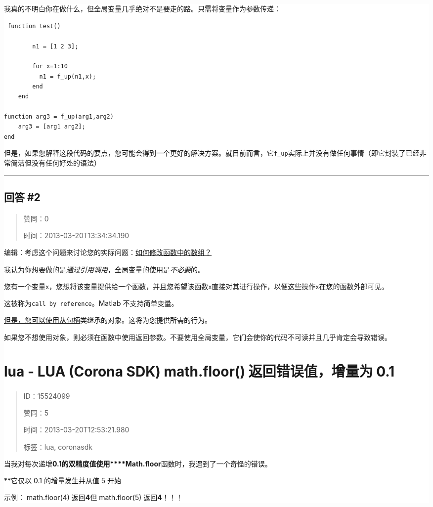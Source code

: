 我真的不明白你在做什么，但全局变量几乎绝对不是要走的路。只需将变量作为参数传递：

```
 function test()

        n1 = [1 2 3];

        for x=1:10
          n1 = f_up(n1,x);
        end 
    end

function arg3 = f_up(arg1,arg2)
    arg3 = [arg1 arg2];
end 
```

但是，如果您解释这段代码的要点，您可能会得到一个更好的解决方案。就目前而言，它`f_up`实际上并没有做任何事情（即它封装了已经非常简洁但没有任何好处的语法）

* * *

## 回答 #2

> 赞同：0
> 
> 时间：2013-03-20T13:34:34.190

编辑：考虑这个问题来讨论您的实际问题：[如何修改函数中的数组？](https://stackoverflow.com/questions/4137905/how-to-modify-an-array-in-function)

我认为你想要做的是*通过引用调用*，全局变量的使用是*不必要*的。

您有一个变量`x`，您想将该变量提供给一个函数，并且您希望该函数`x`直接对其进行操作，以便这些操作`x`在您的函数外部可见。

这被称为`call by reference`。Matlab 不支持简单变量。

[但是，您可以使用从句柄](http://www.mathworks.de/de/help/matlab/handle-classes.html)类继承的对象。这将为您提供所需的行为。

如果您不想使用对象，则必须在函数中使用返回参数。不要使用全局变量，它们会使你的代码不可读并且几乎肯定会导致错误。

# lua - LUA (Corona SDK) math.floor() 返回错误值，增量为 0.1

> ID：15524099
> 
> 赞同：5
> 
> 时间：2013-03-20T12:53:21.980
> 
> 标签：lua, coronasdk

当我对每次递增**0.1的双精度值使用****Math.floor**函数时，我遇到了一个奇怪的错误。

 **它仅以 0.1 的增量发生并从值 5 开始

示例： math.floor(4) 返回**4**但 math.floor(5) 返回**4**！！！
